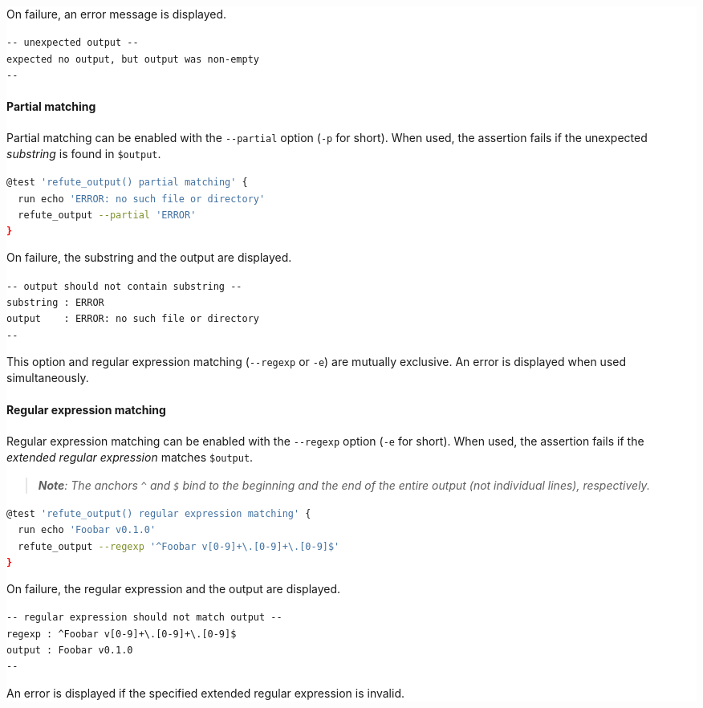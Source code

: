 On failure, an error message is displayed.

```
-- unexpected output --
expected no output, but output was non-empty
--
```

#### Partial matching

Partial matching can be enabled with the `--partial` option (`-p` for short).
When used, the assertion fails if the unexpected *substring* is found in `$output`.

```bash
@test 'refute_output() partial matching' {
  run echo 'ERROR: no such file or directory'
  refute_output --partial 'ERROR'
}
```

On failure, the substring and the output are displayed.

```
-- output should not contain substring --
substring : ERROR
output    : ERROR: no such file or directory
--
```

This option and regular expression matching (`--regexp` or `-e`) are mutually exclusive.
An error is displayed when used simultaneously.

#### Regular expression matching

Regular expression matching can be enabled with the `--regexp` option (`-e` for short).
When used, the assertion fails if the *extended regular expression* matches `$output`.

> _**Note**:
> The anchors `^` and `$` bind to the beginning and the end of the entire output (not individual lines), respectively._

```bash
@test 'refute_output() regular expression matching' {
  run echo 'Foobar v0.1.0'
  refute_output --regexp '^Foobar v[0-9]+\.[0-9]+\.[0-9]$'
}
```

On failure, the regular expression and the output are displayed.

```
-- regular expression should not match output --
regexp : ^Foobar v[0-9]+\.[0-9]+\.[0-9]$
output : Foobar v0.1.0
--
```

An error is displayed if the specified extended regular expression is invalid.


[wikipedia-assertions]: https://en.wikipedia.org/wiki/Assertion_(software_development)
[wikipedia-stderr]: https://en.wikipedia.org/wiki/Standard_streams#Standard_error_(stderr)
[extended regular expression]: https://en.wikibooks.org/wiki/Regular_Expressions/POSIX-Extended_Regular_Expressions
[bats-93]: https://github.com/sstephenson/bats/pull/93
[bats-93]: https://github.com/sstephenson/bats/pull/93
[bats]: https://github.com/bats-core/bats-core
[bash-comp-cmd]: https://www.gnu.org/software/bash/manual/bash.html#Compound-Commands
[bash-conditional]: https://www.gnu.org/software/bash/manual/bash.html#Conditional-Constructs
[bats-docs]: https://bats-core.readthedocs.io/
[bats-support-output]: https://github.com/bats-core/bats-support#output-formatting
[bats-support]: https://github.com/bats-core/bats-support